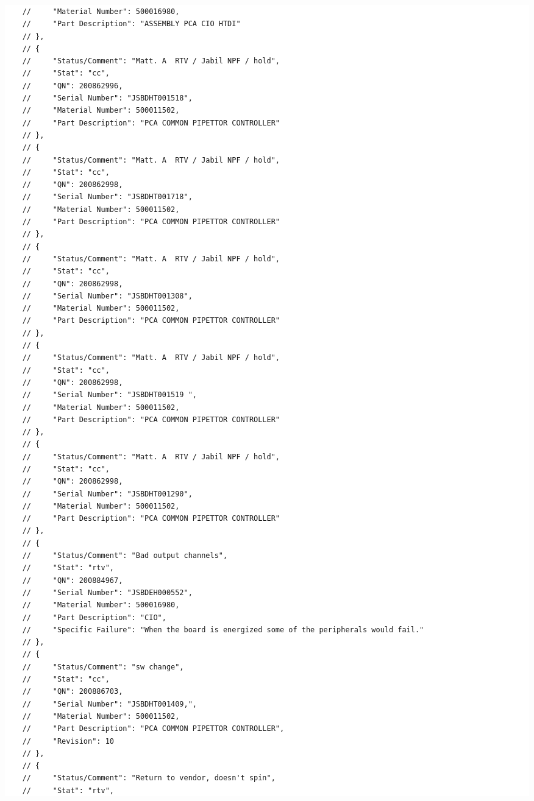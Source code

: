         //     "Material Number": 500016980,
        //     "Part Description": "ASSEMBLY PCA CIO HTDI"
        // },
        // {
        //     "Status/Comment": "Matt. A  RTV / Jabil NPF / hold",
        //     "Stat": "cc",
        //     "QN": 200862996,
        //     "Serial Number": "JSBDHT001518",
        //     "Material Number": 500011502,
        //     "Part Description": "PCA COMMON PIPETTOR CONTROLLER"
        // },
        // {
        //     "Status/Comment": "Matt. A  RTV / Jabil NPF / hold",
        //     "Stat": "cc",
        //     "QN": 200862998,
        //     "Serial Number": "JSBDHT001718",
        //     "Material Number": 500011502,
        //     "Part Description": "PCA COMMON PIPETTOR CONTROLLER"
        // },
        // {
        //     "Status/Comment": "Matt. A  RTV / Jabil NPF / hold",
        //     "Stat": "cc",
        //     "QN": 200862998,
        //     "Serial Number": "JSBDHT001308",
        //     "Material Number": 500011502,
        //     "Part Description": "PCA COMMON PIPETTOR CONTROLLER"
        // },
        // {
        //     "Status/Comment": "Matt. A  RTV / Jabil NPF / hold",
        //     "Stat": "cc",
        //     "QN": 200862998,
        //     "Serial Number": "JSBDHT001519 ",
        //     "Material Number": 500011502,
        //     "Part Description": "PCA COMMON PIPETTOR CONTROLLER"
        // },
        // {
        //     "Status/Comment": "Matt. A  RTV / Jabil NPF / hold",
        //     "Stat": "cc",
        //     "QN": 200862998,
        //     "Serial Number": "JSBDHT001290",
        //     "Material Number": 500011502,
        //     "Part Description": "PCA COMMON PIPETTOR CONTROLLER"
        // },
        // {
        //     "Status/Comment": "Bad output channels",
        //     "Stat": "rtv",
        //     "QN": 200884967,
        //     "Serial Number": "JSBDEH000552",
        //     "Material Number": 500016980,
        //     "Part Description": "CIO",
        //     "Specific Failure": "When the board is energized some of the peripherals would fail."
        // },
        // {
        //     "Status/Comment": "sw change",
        //     "Stat": "cc",
        //     "QN": 200886703,
        //     "Serial Number": "JSBDHT001409,",
        //     "Material Number": 500011502,
        //     "Part Description": "PCA COMMON PIPETTOR CONTROLLER",
        //     "Revision": 10
        // },
        // {
        //     "Status/Comment": "Return to vendor, doesn't spin",
        //     "Stat": "rtv",